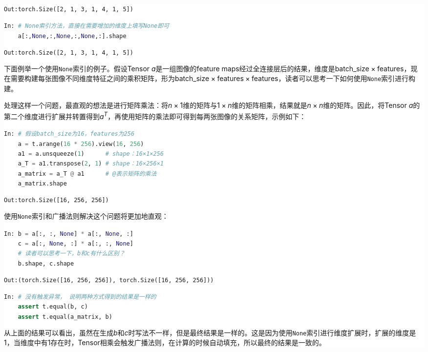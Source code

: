 
```
Out:torch.Size([2, 1, 3, 1, 4, 1, 5])
```


```python
In: # None索引方法，直接在需要增加的维度上填写None即可
    a[:,None,:,None,:,None,:].shape
```


```
Out:torch.Size([2, 1, 3, 1, 4, 1, 5])
```

下面例举一个使用`None`索引的例子。假设Tensor $a$是一组图像的feature maps经过全连接层后的结果，维度是$\text{batch_size} \times \text{features}$，现在需要构建每张图像不同维度特征之间的乘积矩阵，形为$\text{batch_size} \times \text{features} \times \text{features}$，读者可以思考一下如何使用`None`索引进行构建。

处理这样一个问题，最直观的想法是进行矩阵乘法：将$n×1$维的矩阵与$1×n$维的矩阵相乘，结果就是$n×n$维的矩阵。因此，将Tensor $a$的第二个维度进行扩展并转置得到$a^T$，再使用矩阵的乘法即可得到每两张图像的关系矩阵，示例如下：


```python
In: # 假设batch_size为16，features为256
    a = t.arange(16 * 256).view(16, 256)
    a1 = a.unsqueeze(1) 	 # shape：16×1×256
    a_T = a1.transpose(2, 1) # shape：16×256×1
    a_matrix = a_T @ a1 	 # @表示矩阵的乘法
    a_matrix.shape
```


```
Out:torch.Size([16, 256, 256])
```

使用`None`索引和广播法则解决这个问题将更加地直观：


```python
In: b = a[:, :, None] * a[:, None, :]
    c = a[:, None, :] * a[:, :, None]
    # 读者可以思考一下，b和c有什么区别？
    b.shape, c.shape
```


```
Out:(torch.Size([16, 256, 256]), torch.Size([16, 256, 256]))
```


```python
In: # 没有触发异常， 说明两种方式得到的结果是一样的
    assert t.equal(b, c)
    assert t.equal(a_matrix, b)
```

从上面的结果可以看出，虽然在生成$b$和$c$时写法不一样，但是最终结果是一样的。这是因为使用`None`索引进行维度扩展时，扩展的维度是1，当维度中有1存在时，Tensor相乘会触发广播法则，在计算的时候自动填充，所以最终的结果是一致的。
